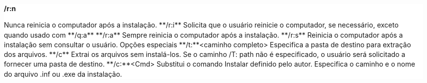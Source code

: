 **/r:n**
</td>
<td style="border:1px solid black;">
Nunca reinicia o computador após a instalação.
</td>
</tr>
<tr>
<td style="border:1px solid black;">
**/r:i**
</td>
<td style="border:1px solid black;">
Solicita que o usuário reinicie o computador, se necessário, exceto quando usado com **/q:a**
</td>
</tr>
<tr class="alternateRow">
<td style="border:1px solid black;">
**/r:a**
</td>
<td style="border:1px solid black;">
Sempre reinicia o computador após a instalação.
</td>
</tr>
<tr>
<td style="border:1px solid black;">
**/r:s**
</td>
<td style="border:1px solid black;">
Reinicia o computador após a instalação sem consultar o usuário.
</td>
</tr>
<tr>
<th colspan="2">
Opções especiais
</th>
</tr>
<tr class="alternateRow">
<td style="border:1px solid black;">
**/t:**&lt;caminho completo&gt;
</td>
<td style="border:1px solid black;">
Especifica a pasta de destino para extração dos arquivos.
</td>
</tr>
<tr>
<td style="border:1px solid black;">
**/c**
</td>
<td style="border:1px solid black;">
Extrai os arquivos sem instalá-los. Se o caminho /T: path não é especificado, o usuário será solicitado a fornecer uma pasta de destino.
</td>
</tr>
<tr class="alternateRow">
<td style="border:1px solid black;">
**/c:**&lt;Cmd&gt;
</td>
<td style="border:1px solid black;">
Substitui o comando Instalar definido pelo autor. Especifica o caminho e o nome do arquivo .inf ou .exe da instalação.
</td>
</tr>
</table>
 
